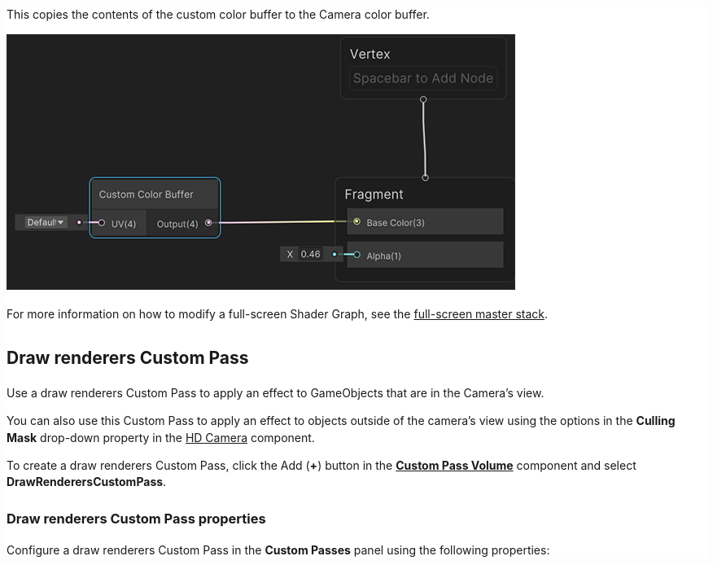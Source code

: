 This copies the contents of the custom color buffer to the Camera color buffer.

![](Images/FS_CustomColorBuffer.png)

For more information on how to modify a full-screen Shader Graph, see the [full-screen master stack](master-stack-fullscreen.md).

## Draw renderers Custom Pass

Use a draw renderers Custom Pass to apply an effect to GameObjects that are in the Camera’s view.

You can also use this Custom Pass to apply an effect to objects outside of the camera’s view using the options in the **Culling Mask** drop-down property in the [HD Camera](https://docs.unity3d.com/Packages/com.unity.render-pipelines.high-definition@7.1/manual/HDRP-Camera.html) component.

To create a draw renderers Custom Pass, click the Add (**+**) button in the [**Custom Pass Volume**](#Custom-Pass-Volume) component and select **DrawRenderersCustomPass**.

### Draw renderers Custom Pass properties

Configure a draw renderers Custom Pass in the **Custom Passes** panel using the following properties:
